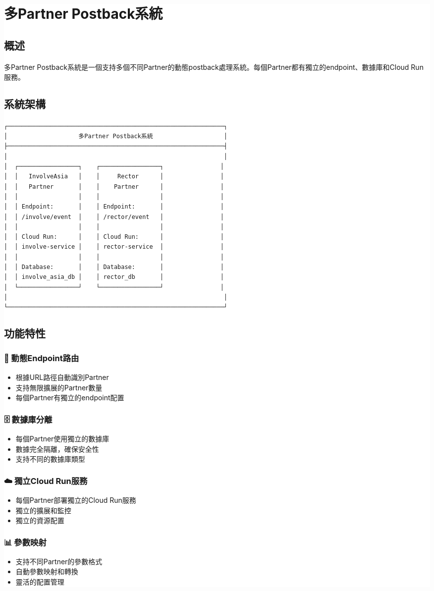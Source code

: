 # 多Partner Postback系統

## 概述

多Partner Postback系統是一個支持多個不同Partner的動態postback處理系統。每個Partner都有獨立的endpoint、數據庫和Cloud Run服務。

## 系統架構

```
┌─────────────────────────────────────────────────────────────┐
│                    多Partner Postback系統                    │
├─────────────────────────────────────────────────────────────┤
│                                                             │
│  ┌─────────────────┐    ┌─────────────────┐                │
│  │   InvolveAsia   │    │     Rector      │                │
│  │   Partner       │    │    Partner      │                │
│  │                 │    │                 │                │
│  │ Endpoint:       │    │ Endpoint:       │                │
│  │ /involve/event  │    │ /rector/event   │                │
│  │                 │    │                 │                │
│  │ Cloud Run:      │    │ Cloud Run:      │                │
│  │ involve-service │    │ rector-service  │                │
│  │                 │    │                 │                │
│  │ Database:       │    │ Database:       │                │
│  │ involve_asia_db │    │ rector_db       │                │
│  └─────────────────┘    └─────────────────┘                │
│                                                             │
└─────────────────────────────────────────────────────────────┘
```

## 功能特性

### 🔄 動態Endpoint路由
- 根據URL路徑自動識別Partner
- 支持無限擴展的Partner數量
- 每個Partner有獨立的endpoint配置

### 🗄️ 數據庫分離
- 每個Partner使用獨立的數據庫
- 數據完全隔離，確保安全性
- 支持不同的數據庫類型

### ☁️ 獨立Cloud Run服務
- 每個Partner部署獨立的Cloud Run服務
- 獨立的擴展和監控
- 獨立的資源配置

### 📊 參數映射
- 支持不同Partner的參數格式
- 自動參數映射和轉換
- 靈活的配置管理
